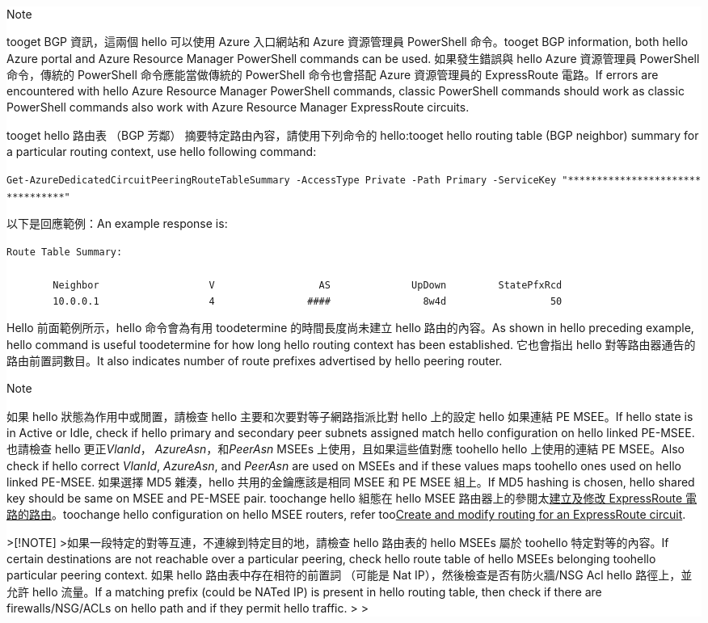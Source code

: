 >[!NOTE]
><span data-ttu-id="5f52a-238">tooget BGP 資訊，這兩個 hello 可以使用 Azure 入口網站和 Azure 資源管理員 PowerShell 命令。</span><span class="sxs-lookup"><span data-stu-id="5f52a-238">tooget BGP information, both hello Azure portal and Azure Resource Manager PowerShell commands can be used.</span></span> <span data-ttu-id="5f52a-239">如果發生錯誤與 hello Azure 資源管理員 PowerShell 命令，傳統的 PowerShell 命令應能當做傳統的 PowerShell 命令也會搭配 Azure 資源管理員的 ExpressRoute 電路。</span><span class="sxs-lookup"><span data-stu-id="5f52a-239">If errors are encountered with hello Azure Resource Manager PowerShell commands, classic PowerShell commands should work as classic PowerShell commands also work with Azure Resource Manager ExpressRoute circuits.</span></span>
>
>

<span data-ttu-id="5f52a-240">tooget hello 路由表 （BGP 芳鄰） 摘要特定路由內容，請使用下列命令的 hello:</span><span class="sxs-lookup"><span data-stu-id="5f52a-240">tooget hello routing table (BGP neighbor) summary for a particular routing context, use hello following command:</span></span>

    Get-AzureDedicatedCircuitPeeringRouteTableSummary -AccessType Private -Path Primary -ServiceKey "*********************************"

<span data-ttu-id="5f52a-241">以下是回應範例：</span><span class="sxs-lookup"><span data-stu-id="5f52a-241">An example response is:</span></span>

    Route Table Summary:

            Neighbor                   V                  AS              UpDown         StatePfxRcd
            10.0.0.1                   4                ####                8w4d                  50

<span data-ttu-id="5f52a-242">Hello 前面範例所示，hello 命令會為有用 toodetermine 的時間長度尚未建立 hello 路由的內容。</span><span class="sxs-lookup"><span data-stu-id="5f52a-242">As shown in hello preceding example, hello command is useful toodetermine for how long hello routing context has been established.</span></span> <span data-ttu-id="5f52a-243">它也會指出 hello 對等路由器通告的路由前置詞數目。</span><span class="sxs-lookup"><span data-stu-id="5f52a-243">It also indicates number of route prefixes advertised by hello peering router.</span></span>

>[!NOTE]
><span data-ttu-id="5f52a-244">如果 hello 狀態為作用中或閒置，請檢查 hello 主要和次要對等子網路指派比對 hello 上的設定 hello 如果連結 PE MSEE。</span><span class="sxs-lookup"><span data-stu-id="5f52a-244">If hello state is in Active or Idle, check if hello primary and secondary peer subnets assigned match hello configuration on hello linked PE-MSEE.</span></span> <span data-ttu-id="5f52a-245">也請檢查 hello 更正*VlanId*， *AzureAsn*，和*PeerAsn* MSEEs 上使用，且如果這些值對應 toohello hello 上使用的連結 PE MSEE。</span><span class="sxs-lookup"><span data-stu-id="5f52a-245">Also check if hello correct *VlanId*, *AzureAsn*, and *PeerAsn* are used on MSEEs and if these values maps toohello ones used on hello linked PE-MSEE.</span></span> <span data-ttu-id="5f52a-246">如果選擇 MD5 雜湊，hello 共用的金鑰應該是相同 MSEE 和 PE MSEE 組上。</span><span class="sxs-lookup"><span data-stu-id="5f52a-246">If MD5 hashing is chosen, hello shared key should be same on MSEE and PE-MSEE pair.</span></span> <span data-ttu-id="5f52a-247">toochange hello 組態在 hello MSEE 路由器上的參閱太[建立及修改 ExpressRoute 電路的路由][CreatePeering]。</span><span class="sxs-lookup"><span data-stu-id="5f52a-247">toochange hello configuration on hello MSEE routers, refer too[Create and modify routing for an ExpressRoute circuit][CreatePeering].</span></span>
>
>

<p/>
>[!NOTE]
><span data-ttu-id="5f52a-248">如果一段特定的對等互連，不連線到特定目的地，請檢查 hello 路由表的 hello MSEEs 屬於 toohello 特定對等的內容。</span><span class="sxs-lookup"><span data-stu-id="5f52a-248">If certain destinations are not reachable over a particular peering, check hello route table of hello MSEEs belonging toohello particular peering context.</span></span> <span data-ttu-id="5f52a-249">如果 hello 路由表中存在相符的前置詞 （可能是 Nat IP），然後檢查是否有防火牆/NSG Acl hello 路徑上，並允許 hello 流量。</span><span class="sxs-lookup"><span data-stu-id="5f52a-249">If a matching prefix (could be NATed IP) is present in hello routing table, then check if there are firewalls/NSG/ACLs on hello path and if they permit hello traffic.</span></span>
>
>


[1]: ./media/expressroute-troubleshooting-expressroute-overview/expressroute-logical-diagram.png "ExpressRoute 邏輯連線"
[2]: ./media/expressroute-troubleshooting-expressroute-overview/portal-all-resources.png "所有資源圖示"
[3]: ./media/expressroute-troubleshooting-expressroute-overview/portal-overview.png "概觀圖示"
[4]: ./media/expressroute-troubleshooting-expressroute-overview/portal-circuit-status.png "ExpressRoute 基本資料螢幕擷取畫面範例"
[5]: ./media/expressroute-troubleshooting-expressroute-overview/portal-private-peering.png "ExpressRoute 基本資料螢幕擷取畫面範例"
[Support]: https://portal.azure.com/?#blade/Microsoft_Azure_Support/HelpAndSupportBlade
[CreateCircuit]: https://docs.microsoft.com/azure/expressroute/expressroute-howto-circuit-portal-resource-manager 
[CreatePeering]: https://docs.microsoft.com/azure/expressroute/expressroute-howto-routing-portal-resource-manager
[OldPortal]: https://manage.windowsazure.com
[ARP]: https://docs.microsoft.com/en-us/azure/expressroute/expressroute-troubleshooting-arp-resource-manager